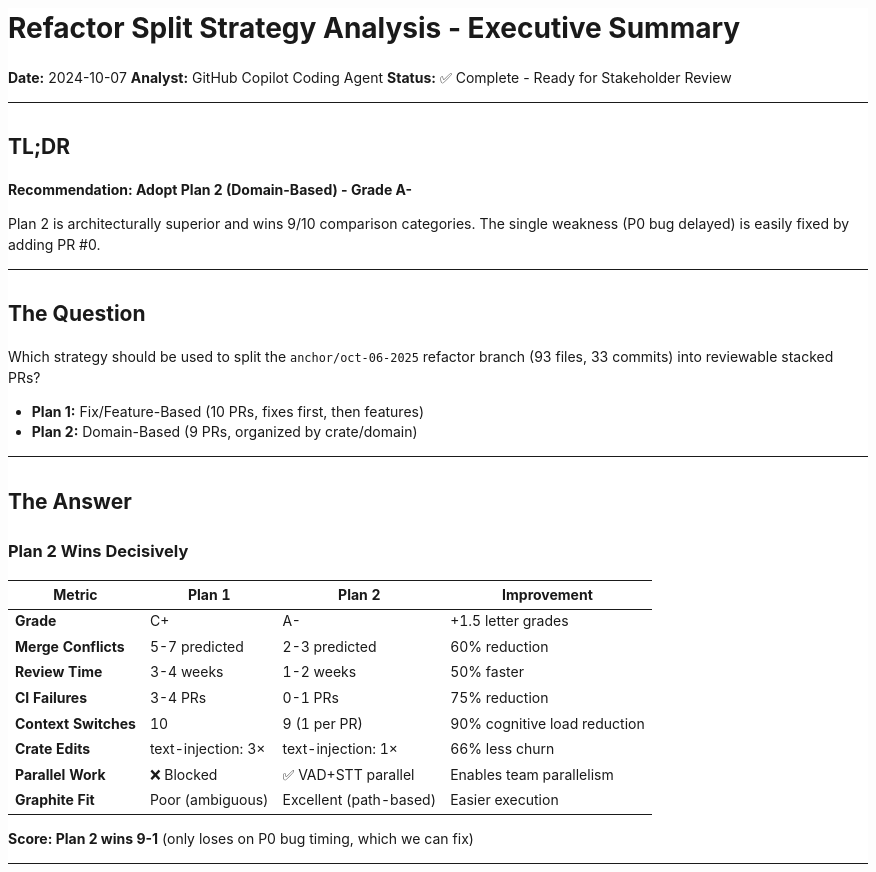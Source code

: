 # Refactor Split Strategy Analysis - Executive Summary

**Date:** 2024-10-07
**Analyst:** GitHub Copilot Coding Agent
**Status:** ✅ Complete - Ready for Stakeholder Review

---

## TL;DR

**Recommendation: Adopt Plan 2 (Domain-Based) - Grade A-**

Plan 2 is architecturally superior and wins 9/10 comparison categories. The single weakness (P0 bug delayed) is easily fixed by adding PR #0.

---

## The Question

Which strategy should be used to split the `anchor/oct-06-2025` refactor branch (93 files, 33 commits) into reviewable stacked PRs?

- **Plan 1:** Fix/Feature-Based (10 PRs, fixes first, then features)
- **Plan 2:** Domain-Based (9 PRs, organized by crate/domain)

---

## The Answer

### Plan 2 Wins Decisively

| Metric | Plan 1 | Plan 2 | Improvement |
|--------|--------|--------|-------------|
| **Grade** | C+ | A- | +1.5 letter grades |
| **Merge Conflicts** | 5-7 predicted | 2-3 predicted | 60% reduction |
| **Review Time** | 3-4 weeks | 1-2 weeks | 50% faster |
| **CI Failures** | 3-4 PRs | 0-1 PRs | 75% reduction |
| **Context Switches** | 10 | 9 (1 per PR) | 90% cognitive load reduction |
| **Crate Edits** | text-injection: 3× | text-injection: 1× | 66% less churn |
| **Parallel Work** | ❌ Blocked | ✅ VAD+STT parallel | Enables team parallelism |
| **Graphite Fit** | Poor (ambiguous) | Excellent (path-based) | Easier execution |

**Score: Plan 2 wins 9-1** (only loses on P0 bug timing, which we can fix)

---
